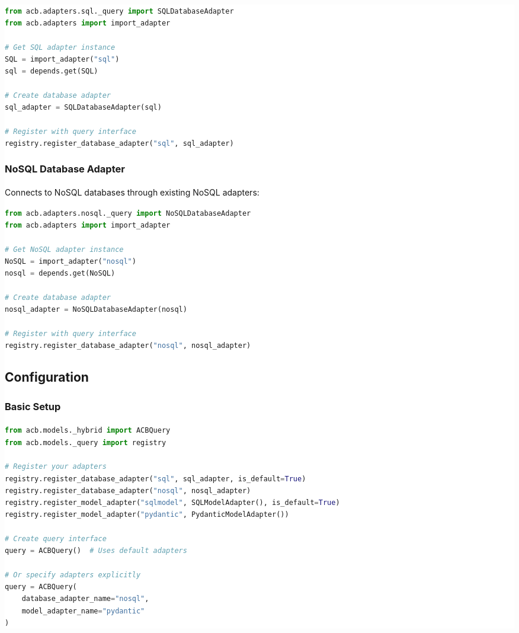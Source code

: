 ```python
from acb.adapters.sql._query import SQLDatabaseAdapter
from acb.adapters import import_adapter

# Get SQL adapter instance
SQL = import_adapter("sql")
sql = depends.get(SQL)

# Create database adapter
sql_adapter = SQLDatabaseAdapter(sql)

# Register with query interface
registry.register_database_adapter("sql", sql_adapter)
```

### NoSQL Database Adapter

Connects to NoSQL databases through existing NoSQL adapters:

```python
from acb.adapters.nosql._query import NoSQLDatabaseAdapter
from acb.adapters import import_adapter

# Get NoSQL adapter instance
NoSQL = import_adapter("nosql")
nosql = depends.get(NoSQL)

# Create database adapter
nosql_adapter = NoSQLDatabaseAdapter(nosql)

# Register with query interface
registry.register_database_adapter("nosql", nosql_adapter)
```

## Configuration

### Basic Setup

```python
from acb.models._hybrid import ACBQuery
from acb.models._query import registry

# Register your adapters
registry.register_database_adapter("sql", sql_adapter, is_default=True)
registry.register_database_adapter("nosql", nosql_adapter)
registry.register_model_adapter("sqlmodel", SQLModelAdapter(), is_default=True)
registry.register_model_adapter("pydantic", PydanticModelAdapter())

# Create query interface
query = ACBQuery()  # Uses default adapters

# Or specify adapters explicitly
query = ACBQuery(
    database_adapter_name="nosql",
    model_adapter_name="pydantic"
)
```
